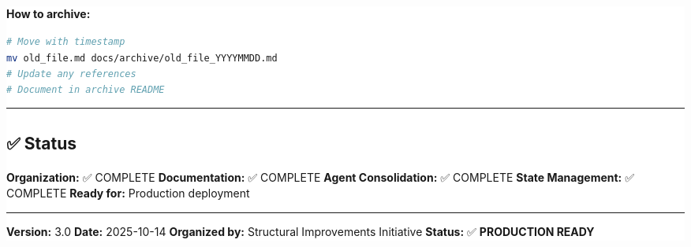 **How to archive:**
```bash
# Move with timestamp
mv old_file.md docs/archive/old_file_YYYYMMDD.md
# Update any references
# Document in archive README
```

---

## ✅ Status

**Organization:** ✅ COMPLETE
**Documentation:** ✅ COMPLETE
**Agent Consolidation:** ✅ COMPLETE
**State Management:** ✅ COMPLETE
**Ready for:** Production deployment

---

**Version:** 3.0
**Date:** 2025-10-14
**Organized by:** Structural Improvements Initiative
**Status:** ✅ **PRODUCTION READY**
